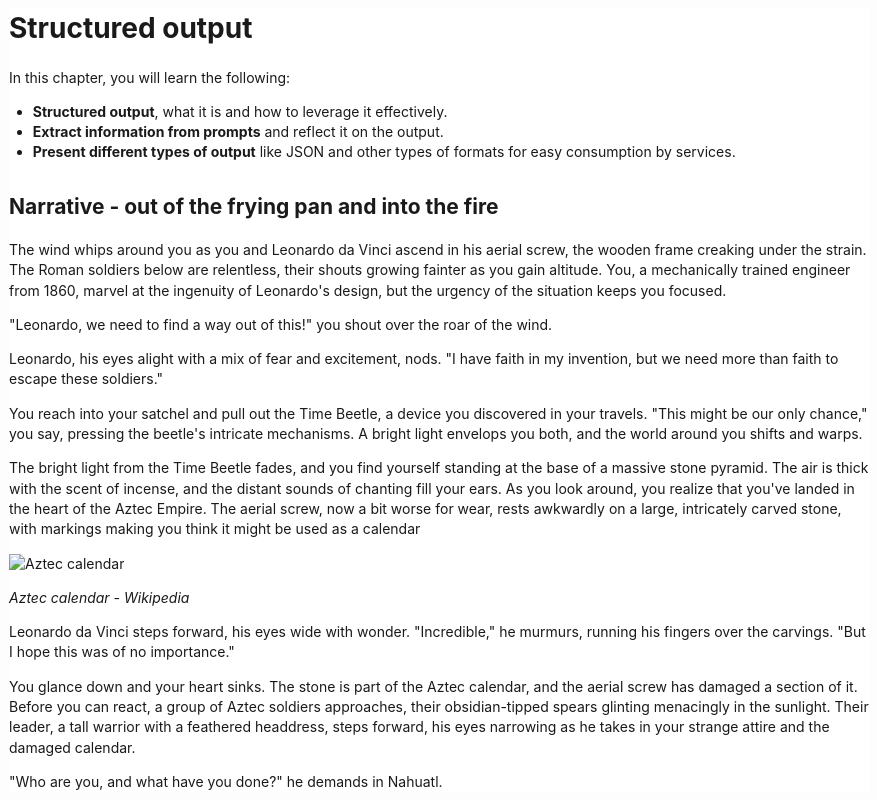 # Structured output

In this chapter, you will learn the following:

- **Structured output**, what it is and how to leverage it effectively. 
- **Extract information from prompts** and reflect it on the output. 
- **Present different types of output** like JSON and other types of formats for easy consumption by services.

## Narrative - out of the frying pan and into the fire

The wind whips around you as you and Leonardo da Vinci ascend in his aerial screw, the wooden frame creaking under the strain. The Roman soldiers below are relentless, their shouts growing fainter as you gain altitude. You, a mechanically trained engineer from 1860, marvel at the ingenuity of Leonardo's design, but the urgency of the situation keeps you focused.

"Leonardo, we need to find a way out of this!" you shout over the roar of the wind.

Leonardo, his eyes alight with a mix of fear and excitement, nods. "I have faith in my invention, but we need more than faith to escape these soldiers."

You reach into your satchel and pull out the Time Beetle, a device you discovered in your travels. "This might be our only chance," you say, pressing the beetle's intricate mechanisms. A bright light envelops you both, and the world around you shifts and warps.

The bright light from the Time Beetle fades, and you find yourself standing at the base of a massive stone pyramid. The air is thick with the scent of incense, and the distant sounds of chanting fill your ears. As you look around, you realize that you've landed in the heart of the Aztec Empire. The aerial screw, now a bit worse for wear, rests awkwardly on a large, intricately carved stone, with markings making you think it might be used as a calendar

<div>
  <img src="./assets/aztec.jpeg" alt="Aztec calendar" width="400" />
</div> 

*Aztec calendar - Wikipedia* 

Leonardo da Vinci steps forward, his eyes wide with wonder. "Incredible," he murmurs, running his fingers over the carvings. "But I hope this was of no importance." 

You glance down and your heart sinks. The stone is part of the Aztec calendar, and the aerial screw has damaged a section of it. Before you can react, a group of Aztec soldiers approaches, their obsidian-tipped spears glinting menacingly in the sunlight. Their leader, a tall warrior with a feathered headdress, steps forward, his eyes narrowing as he takes in your strange attire and the damaged calendar.

"Who are you, and what have you done?" he demands in Nahuatl. 
